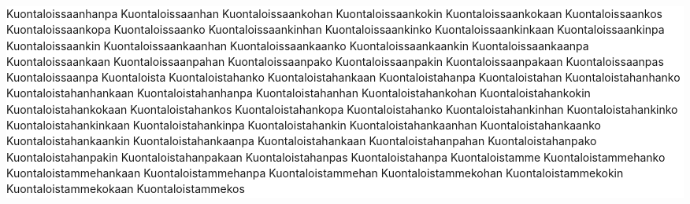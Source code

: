 Kuontaloissaanhanpa
Kuontaloissaanhan
Kuontaloissaankohan
Kuontaloissaankokin
Kuontaloissaankokaan
Kuontaloissaankos
Kuontaloissaankopa
Kuontaloissaanko
Kuontaloissaankinhan
Kuontaloissaankinko
Kuontaloissaankinkaan
Kuontaloissaankinpa
Kuontaloissaankin
Kuontaloissaankaanhan
Kuontaloissaankaanko
Kuontaloissaankaankin
Kuontaloissaankaanpa
Kuontaloissaankaan
Kuontaloissaanpahan
Kuontaloissaanpako
Kuontaloissaanpakin
Kuontaloissaanpakaan
Kuontaloissaanpas
Kuontaloissaanpa
Kuontaloista
Kuontaloistahanko
Kuontaloistahankaan
Kuontaloistahanpa
Kuontaloistahan
Kuontaloistahanhanko
Kuontaloistahanhankaan
Kuontaloistahanhanpa
Kuontaloistahanhan
Kuontaloistahankohan
Kuontaloistahankokin
Kuontaloistahankokaan
Kuontaloistahankos
Kuontaloistahankopa
Kuontaloistahanko
Kuontaloistahankinhan
Kuontaloistahankinko
Kuontaloistahankinkaan
Kuontaloistahankinpa
Kuontaloistahankin
Kuontaloistahankaanhan
Kuontaloistahankaanko
Kuontaloistahankaankin
Kuontaloistahankaanpa
Kuontaloistahankaan
Kuontaloistahanpahan
Kuontaloistahanpako
Kuontaloistahanpakin
Kuontaloistahanpakaan
Kuontaloistahanpas
Kuontaloistahanpa
Kuontaloistamme
Kuontaloistammehanko
Kuontaloistammehankaan
Kuontaloistammehanpa
Kuontaloistammehan
Kuontaloistammekohan
Kuontaloistammekokin
Kuontaloistammekokaan
Kuontaloistammekos